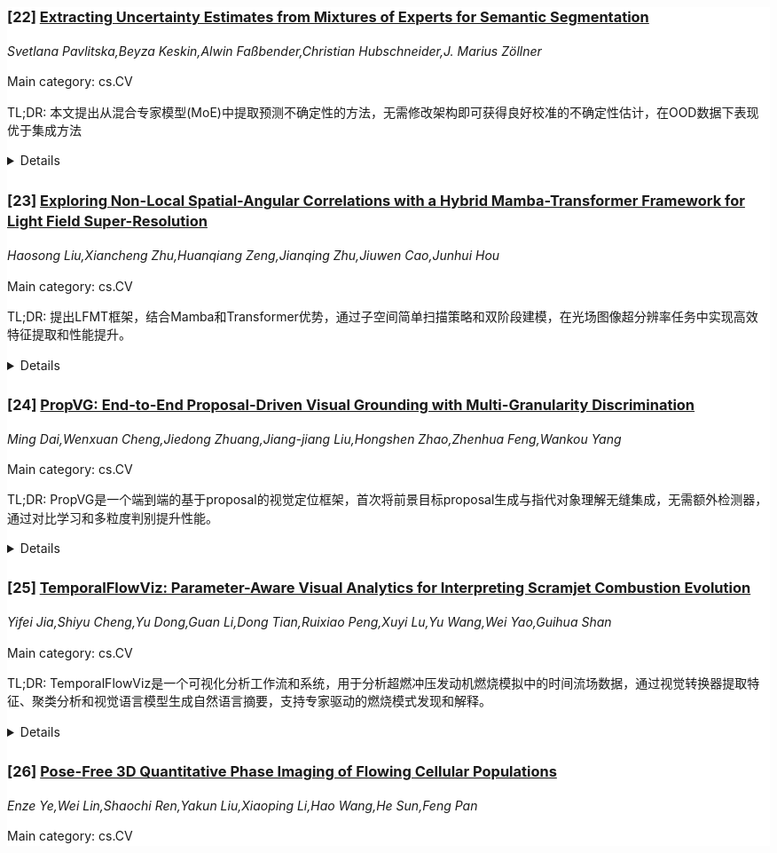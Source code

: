 ### [22] [Extracting Uncertainty Estimates from Mixtures of Experts for Semantic Segmentation](https://arxiv.org/abs/2509.04816)
*Svetlana Pavlitska,Beyza Keskin,Alwin Faßbender,Christian Hubschneider,J. Marius Zöllner*

Main category: cs.CV

TL;DR: 本文提出从混合专家模型(MoE)中提取预测不确定性的方法，无需修改架构即可获得良好校准的不确定性估计，在OOD数据下表现优于集成方法


<details><summary>Details</summary></details>


### [23] [Exploring Non-Local Spatial-Angular Correlations with a Hybrid Mamba-Transformer Framework for Light Field Super-Resolution](https://arxiv.org/abs/2509.04824)
*Haosong Liu,Xiancheng Zhu,Huanqiang Zeng,Jianqing Zhu,Jiuwen Cao,Junhui Hou*

Main category: cs.CV

TL;DR: 提出LFMT框架，结合Mamba和Transformer优势，通过子空间简单扫描策略和双阶段建模，在光场图像超分辨率任务中实现高效特征提取和性能提升。


<details><summary>Details</summary></details>


### [24] [PropVG: End-to-End Proposal-Driven Visual Grounding with Multi-Granularity Discrimination](https://arxiv.org/abs/2509.04833)
*Ming Dai,Wenxuan Cheng,Jiedong Zhuang,Jiang-jiang Liu,Hongshen Zhao,Zhenhua Feng,Wankou Yang*

Main category: cs.CV

TL;DR: PropVG是一个端到端的基于proposal的视觉定位框架，首次将前景目标proposal生成与指代对象理解无缝集成，无需额外检测器，通过对比学习和多粒度判别提升性能。


<details><summary>Details</summary></details>


### [25] [TemporalFlowViz: Parameter-Aware Visual Analytics for Interpreting Scramjet Combustion Evolution](https://arxiv.org/abs/2509.04834)
*Yifei Jia,Shiyu Cheng,Yu Dong,Guan Li,Dong Tian,Ruixiao Peng,Xuyi Lu,Yu Wang,Wei Yao,Guihua Shan*

Main category: cs.CV

TL;DR: TemporalFlowViz是一个可视化分析工作流和系统，用于分析超燃冲压发动机燃烧模拟中的时间流场数据，通过视觉转换器提取特征、聚类分析和视觉语言模型生成自然语言摘要，支持专家驱动的燃烧模式发现和解释。


<details><summary>Details</summary></details>


### [26] [Pose-Free 3D Quantitative Phase Imaging of Flowing Cellular Populations](https://arxiv.org/abs/2509.04848)
*Enze Ye,Wei Lin,Shaochi Ren,Yakun Liu,Xiaoping Li,Hao Wang,He Sun,Feng Pan*

Main category: cs.CV
